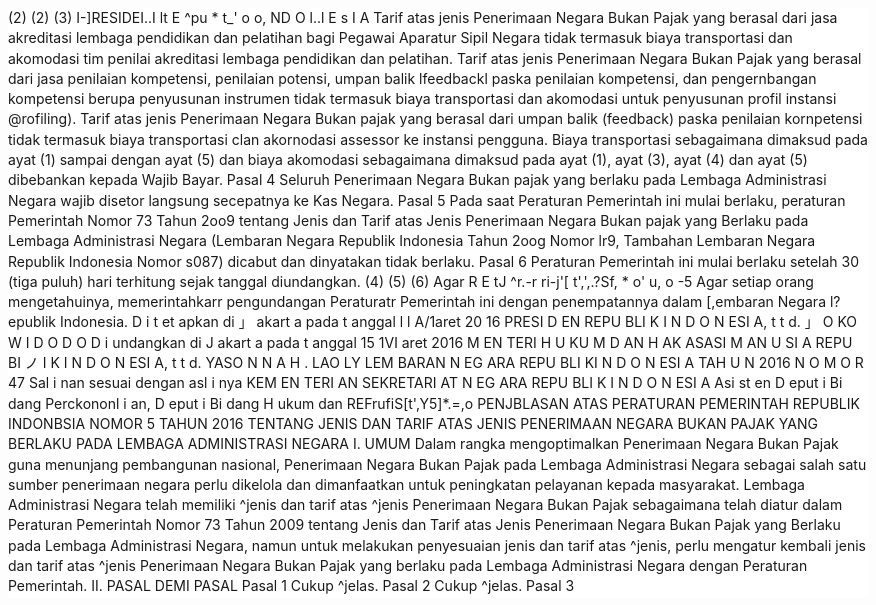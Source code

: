 (2) (2) (3) I-]RESIDEI..I lt E ^pu * t_' o o, ND O l..l E s I A Tarif atas jenis Penerimaan Negara Bukan Pajak yang berasal dari jasa akreditasi lembaga pendidikan dan pelatihan bagi Pegawai Aparatur Sipil Negara tidak termasuk biaya transportasi dan akomodasi tim penilai akreditasi lembaga pendidikan dan pelatihan. Tarif atas jenis Penerimaan Negara Bukan Pajak yang berasal dari jasa penilaian kompetensi, penilaian potensi, umpan balik lfeedbackl paska penilaian kompetensi, dan pengernbangan kompetensi berupa penyusunan instrumen tidak termasuk biaya transportasi dan akomodasi untuk penyusunan profil instansi @rofiling). Tarif atas jenis Penerimaan Negara Bukan pajak yang berasal dari umpan balik (feedback) paska penilaian kornpetensi tidak termasuk biaya transportasi clan akornodasi assessor ke instansi pengguna. Biaya transportasi sebagaimana dimaksud pada ayat (1) sampai dengan ayat (5) dan biaya akomodasi sebagaimana dimaksud pada ayat (1), ayat (3), ayat (4) dan ayat (5) dibebankan kepada Wajib Bayar. Pasal 4 Seluruh Penerimaan Negara Bukan pajak yang berlaku pada Lembaga Administrasi Negara wajib disetor langsung secepatnya ke Kas Negara. Pasal 5 Pada saat Peraturan Pemerintah ini mulai berlaku, peraturan Pemerintah Nomor 73 Tahun 2oo9 tentang Jenis dan Tarif atas Jenis Penerimaan Negara Bukan pajak yang Berlaku pada Lembaga Administrasi Negara (Lembaran Negara Republik Indonesia Tahun 2oog Nomor lr9, Tambahan Lembaran Negara Republik Indonesia Nomor s087) dicabut dan dinyatakan tidak berlaku. Pasal 6 Peraturan Pemerintah ini mulai berlaku setelah 30 (tiga puluh) hari terhitung sejak tanggal diundangkan.
(4) (5) (6) Agar R E tJ ^r.-r ri-j'[ t',',.?Sf, * o' u, o -5
Agar setiap orang mengetahuinya, memerintahkarr pengundangan Peraturatr Pemerintah ini dengan penempatannya dalam [,embaran Negara l?epublik Indonesia. D i t et apkan di 」 akart a pada t anggal l l A/1aret 20 16 PRESI D EN REPU BLI K I N D O N ESI A, t t d. 」 O KO W I D O D O D i undangkan di J akart a pada t anggal 15 1Ⅵ aret 2016 M EN TERI H U KU M D AN H AK ASASI M AN U SI A REPU BI ノ I K I N D O N ESI A, t t d. YASO N N A H . LAO LY LEM BARAN N EG ARA REPU BLI KI N D O N ESI A TAH U N 2016 N O M O R 47 Sal i nan sesuai dengan asl i nya KEM EN TERI AN SEKRETARI AT N EG ARA REPU BLI K I N D O N ESI A Asi st en D eput i Bi dang Perckononl i an, D eput i Bi dang H ukum dan REFrufiS[t',Y5]*.=,o PENJBLASAN ATAS PERATURAN PEMERINTAH REPUBLIK INDONBSIA NOMOR 5 TAHUN 2016 TENTANG JENIS DAN TARIF ATAS JENIS PENERIMAAN NEGARA BUKAN PAJAK YANG BERLAKU PADA LEMBAGA ADMINISTRASI NEGARA I. UMUM Dalam rangka mengoptimalkan Penerimaan Negara Bukan Pajak guna menunjang pembangunan nasional, Penerimaan Negara Bukan Pajak pada Lembaga Administrasi Negara sebagai salah satu sumber penerimaan negara perlu dikelola dan dimanfaatkan untuk peningkatan pelayanan kepada masyarakat. Lembaga Administrasi Negara telah memiliki ^jenis dan tarif atas ^jenis Penerimaan Negara Bukan Pajak sebagaimana telah diatur dalam Peraturan Pemerintah Nomor 73 Tahun 2009 tentang Jenis dan Tarif atas Jenis Penerimaan Negara Bukan Pajak yang Berlaku pada Lembaga Administrasi Negara, namun untuk melakukan penyesuaian jenis dan tarif atas ^jenis, perlu mengatur kembali jenis dan tarif atas ^jenis Penerimaan Negara Bukan Pajak yang berlaku pada Lembaga Administrasi Negara dengan Peraturan Pemerintah. II. PASAL DEMI PASAL
Pasal 1
Cukup ^jelas.
Pasal 2
Cukup ^jelas.
Pasal 3
